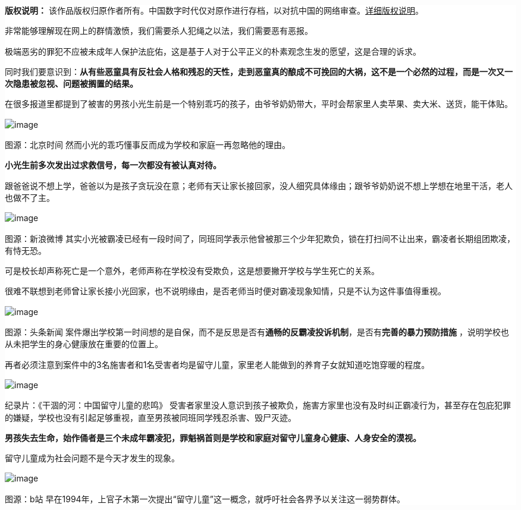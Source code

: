 **版权说明：** 该作品版权归原作者所有。中国数字时代仅对原作进行存档，以对抗中国的网络审查。[详细版权说明](https://chinadigitaltimes.net/chinese/copyright)。


非常能够理解现在网上的群情激愤，我们需要杀人犯绳之以法，我们需要恶有恶报。


极端恶劣的罪犯不应被未成年人保护法庇佑，这是基于人对于公平正义的朴素观念生发的愿望，这是合理的诉求。


同时我们要意识到：**从有些恶童具有反社会人格和残忍的天性，走到恶童真的酿成不可挽回的大祸，这不是一个必然的过程，而是一次又一次隐患被忽视、问题被搁置的结果。** 


在很多报道里都提到了被害的男孩小光生前是一个特别乖巧的孩子，由爷爷奶奶带大，平时会帮家里人卖苹果、卖大米、送货，能干体贴。


![image](https://chinadigitaltimes.net/chinese/files/2024/03/post-706127-65fdecfe88580.png)  

图源：北京时间
然而小光的乖巧懂事反而成为学校和家庭一再忽略他的理由。


**小光生前多次发出过求救信号，每一次都没有被认真对待。** 


跟爸爸说不想上学，爸爸以为是孩子贪玩没在意；老师有天让家长接回家，没人细究具体缘由；跟爷爷奶奶说不想上学想在地里干活，老人也做不了主。


![image](https://chinadigitaltimes.net/chinese/files/2024/03/post-706127-65fdecfe9ed17.png)  

图源：新浪微博
其实小光被霸凌已经有一段时间了，同班同学表示他曾被那三个少年犯欺负，锁在打扫间不让出来，霸凌者长期组团欺凌，有恃无恐。


可是校长却声称死亡是一个意外，老师声称在学校没有受欺负，这是想要撇开学校与学生死亡的关系。


很难不联想到老师曾让家长接小光回家，也不说明缘由，是否老师当时便对霸凌现象知情，只是不认为这件事值得重视。


![image](https://chinadigitaltimes.net/chinese/files/2024/03/post-706127-65fdecfeb4a27.png)  

图源：头条新闻
案件爆出学校第一时间想的是自保，而不是反思是否有**通畅的反霸凌投诉机制**，是否有**完善的暴力预防措施** ，说明学校也从未把学生的身心健康放在重要的位置上。


再者必须注意到案件中的3名施害者和1名受害者均是留守儿童，家里老人能做到的养育子女就知道吃饱穿暖的程度。


![image](https://chinadigitaltimes.net/chinese/files/2024/03/post-706127-65fdecfec6284.png)  

纪录片：《干涸的河：中国留守儿童的悲鸣》
受害者家里没人意识到孩子被欺负，施害方家里也没有及时纠正霸凌行为，甚至存在包庇犯罪的嫌疑，学校也没有引起足够重视，直至男孩被同班同学残忍杀害、毁尸灭迹。


**男孩失去生命，始作俑者是三个未成年霸凌犯，罪魁祸首则是学校和家庭对留守儿童身心健康、人身安全的漠视。** 


留守儿童成为社会问题不是今天才发生的现象。


![image](https://chinadigitaltimes.net/chinese/files/2024/03/post-706127-65fdecfed0be7.png)  

图源：b站
早在1994年，上官子木第一次提出“留守儿童”这一概念，就呼吁社会各界予以关注这一弱势群体。
